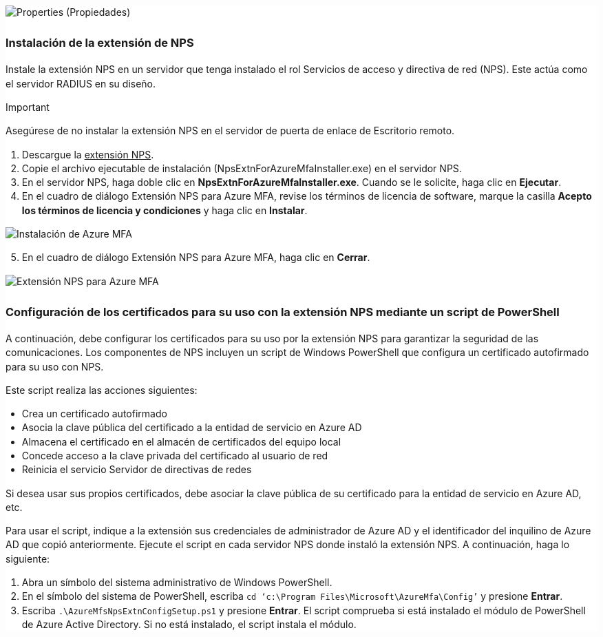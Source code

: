  ![Properties (Propiedades)](./media/howto-mfa-nps-extension-rdg/image1.png)

### <a name="install-the-nps-extension"></a>Instalación de la extensión de NPS
Instale la extensión NPS en un servidor que tenga instalado el rol Servicios de acceso y directiva de red (NPS). Este actúa como el servidor RADIUS en su diseño. 

>[!Important]
> Asegúrese de no instalar la extensión NPS en el servidor de puerta de enlace de Escritorio remoto.
> 

1. Descargue la [extensión NPS](https://aka.ms/npsmfa). 
2. Copie el archivo ejecutable de instalación (NpsExtnForAzureMfaInstaller.exe) en el servidor NPS.
3. En el servidor NPS, haga doble clic en **NpsExtnForAzureMfaInstaller.exe**. Cuando se le solicite, haga clic en **Ejecutar**.
4. En el cuadro de diálogo Extensión NPS para Azure MFA, revise los términos de licencia de software, marque la casilla **Acepto los términos de licencia y condiciones** y haga clic en **Instalar**.
 
  ![Instalación de Azure MFA](./media/howto-mfa-nps-extension-rdg/image2.png)

5. En el cuadro de diálogo Extensión NPS para Azure MFA, haga clic en **Cerrar**. 

  ![Extensión NPS para Azure MFA](./media/howto-mfa-nps-extension-rdg/image3.png)

### <a name="configure-certificates-for-use-with-the-nps-extension-using-a-powershell-script"></a>Configuración de los certificados para su uso con la extensión NPS mediante un script de PowerShell
A continuación, debe configurar los certificados para su uso por la extensión NPS para garantizar la seguridad de las comunicaciones. Los componentes de NPS incluyen un script de Windows PowerShell que configura un certificado autofirmado para su uso con NPS. 

Este script realiza las acciones siguientes:

* Crea un certificado autofirmado
* Asocia la clave pública del certificado a la entidad de servicio en Azure AD
* Almacena el certificado en el almacén de certificados del equipo local
* Concede acceso a la clave privada del certificado al usuario de red
* Reinicia el servicio Servidor de directivas de redes

Si desea usar sus propios certificados, debe asociar la clave pública de su certificado para la entidad de servicio en Azure AD, etc.

Para usar el script, indique a la extensión sus credenciales de administrador de Azure AD y el identificador del inquilino de Azure AD que copió anteriormente. Ejecute el script en cada servidor NPS donde instaló la extensión NPS. A continuación, haga lo siguiente:

1. Abra un símbolo del sistema administrativo de Windows PowerShell.
2. En el símbolo del sistema de PowerShell, escriba `cd ‘c:\Program Files\Microsoft\AzureMfa\Config’` y presione **Entrar**.
3. Escriba `.\AzureMfsNpsExtnConfigSetup.ps1` y presione **Entrar**. El script comprueba si está instalado el módulo de PowerShell de Azure Active Directory. Si no está instalado, el script instala el módulo.
